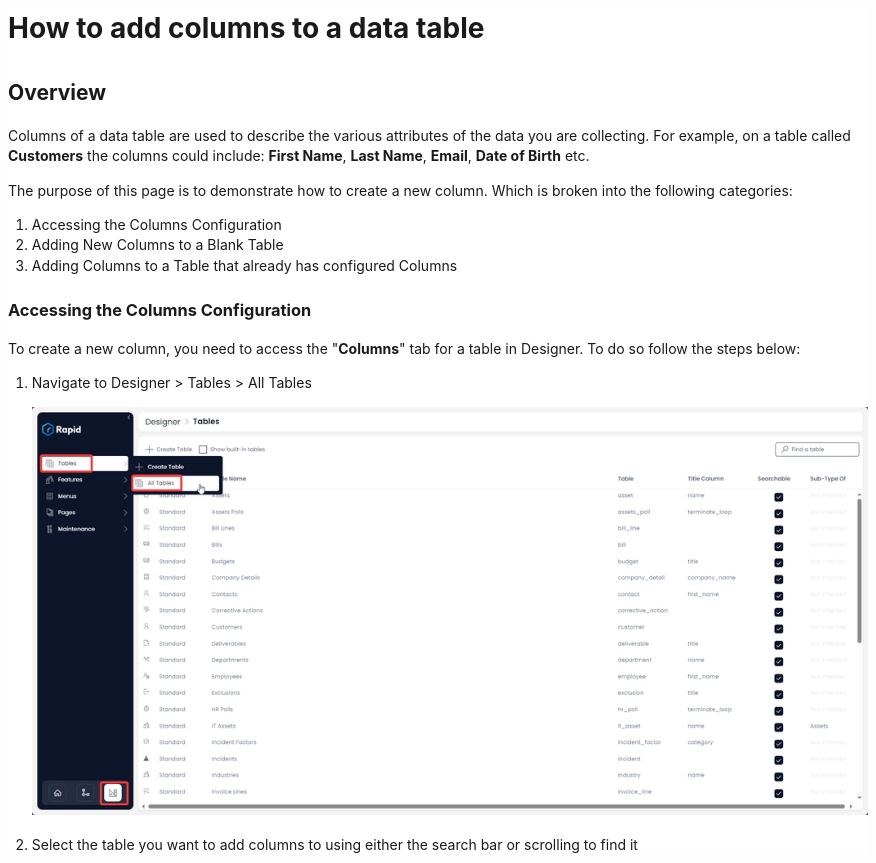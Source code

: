 # How to add columns to a data table

## Overview

Columns of a data table are used to describe the various attributes of the data you are collecting. For example, on a table called **Customers** the columns could include: **First Name**, **Last Name**, **Email**, **Date of Birth** etc.

The purpose of this page is to demonstrate how to create a new column. Which is broken into the following categories:

1. Accessing the Columns Configuration
2. Adding New Columns to a Blank Table
3. Adding Columns to a Table that already has configured Columns

### Accessing the Columns Configuration

To create a new column, you need to access the "**Columns**" tab for a table in Designer. To do so follow the steps below:

1. Navigate to Designer &gt; Tables &gt; All Tables  

   ![Navigate To Designer Tables > All Tables](/docs/Rapid/4-Keyper%20Manual/2-Designer/1-Tables/NavigateToDesignerTablesAllTablesImg.png) 

2. Select the table you want to add columns to using either the search bar or scrolling to find it  
